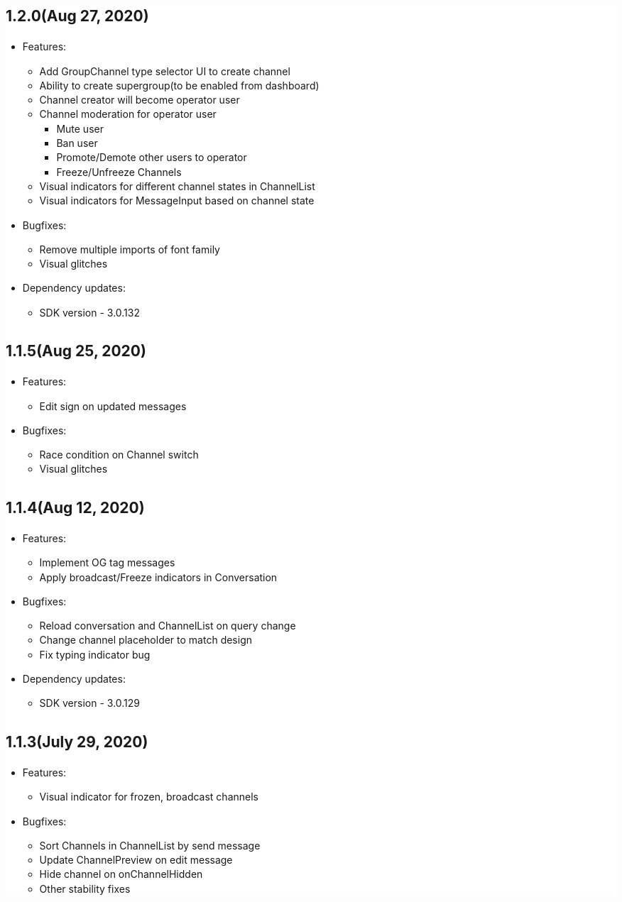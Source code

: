 ## 1.2.0(Aug 27, 2020)

- Features:
  * Add GroupChannel type selector UI to create channel
  * Ability to create supergroup(to be enabled from dashboard)
  * Channel creator will become operator user
  * Channel moderation for operator user
    * Mute user
    * Ban user
    * Promote/Demote other users to operator
    * Freeze/Unfreeze Channels
  * Visual indicators for different channel states in ChannelList
  * Visual indicators for MessageInput based on channel state

- Bugfixes:
  * Remove multiple imports of font family
  * Visual glitches

- Dependency updates:
  * SDK version - 3.0.132

## 1.1.5(Aug 25, 2020)

- Features:
  * Edit sign on updated messages

- Bugfixes:
  * Race condition on Channel switch
  * Visual glitches

## 1.1.4(Aug 12, 2020)

- Features:
  * Implement OG tag messages
  * Apply broadcast/Freeze indicators in Conversation

- Bugfixes:
  * Reload conversation and ChannelList on query change
  * Change channel placeholder to match design
  * Fix typing indicator bug

- Dependency updates:
  * SDK version - 3.0.129

## 1.1.3(July 29, 2020)

- Features:
  * Visual indicator for frozen, broadcast channels

- Bugfixes:
  * Sort Channels in ChannelList by send message
  * Update ChannelPreview on edit message
  * Hide channel on onChannelHidden
  * Other stability fixes

